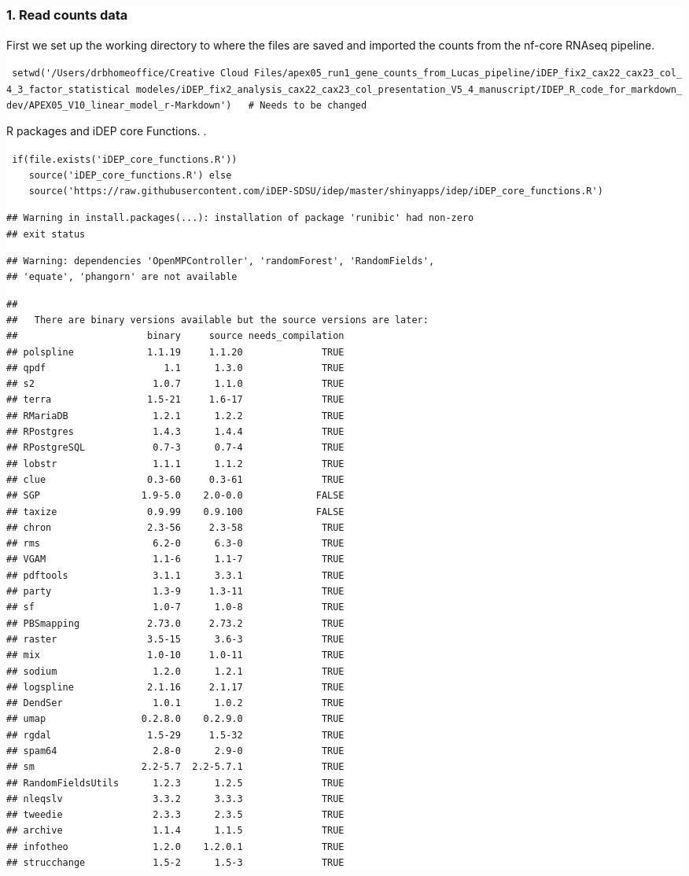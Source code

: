 ### 1. Read counts data

First we set up the working directory to where the files are saved and imported the counts from the nf-core RNAseq pipeline.

```
 setwd('/Users/drbhomeoffice/Creative Cloud Files/apex05_run1_gene_counts_from_Lucas_pipeline/iDEP_fix2_cax22_cax23_col_4_3_factor_statistical modeles/iDEP_fix2_analysis_cax22_cax23_col_presentation_V5_4_manuscript/IDEP_R_code_for_markdown_dev/APEX05_V10_linear_model_r-Markdown')   # Needs to be changed  
```

R packages and iDEP core Functions. .

```
 if(file.exists('iDEP_core_functions.R'))
    source('iDEP_core_functions.R') else 
    source('https://raw.githubusercontent.com/iDEP-SDSU/idep/master/shinyapps/idep/iDEP_core_functions.R') 
```

```
## Warning in install.packages(...): installation of package 'runibic' had non-zero
## exit status
```

```
## Warning: dependencies 'OpenMPController', 'randomForest', 'RandomFields',
## 'equate', 'phangorn' are not available
```

```
## 
##   There are binary versions available but the source versions are later:
##                       binary     source needs_compilation
## polspline             1.1.19     1.1.20              TRUE
## qpdf                     1.1      1.3.0              TRUE
## s2                     1.0.7      1.1.0              TRUE
## terra                 1.5-21     1.6-17              TRUE
## RMariaDB               1.2.1      1.2.2              TRUE
## RPostgres              1.4.3      1.4.4              TRUE
## RPostgreSQL            0.7-3      0.7-4              TRUE
## lobstr                 1.1.1      1.1.2              TRUE
## clue                  0.3-60     0.3-61              TRUE
## SGP                  1.9-5.0    2.0-0.0             FALSE
## taxize                0.9.99    0.9.100             FALSE
## chron                 2.3-56     2.3-58              TRUE
## rms                    6.2-0      6.3-0              TRUE
## VGAM                   1.1-6      1.1-7              TRUE
## pdftools               3.1.1      3.3.1              TRUE
## party                  1.3-9     1.3-11              TRUE
## sf                     1.0-7      1.0-8              TRUE
## PBSmapping            2.73.0     2.73.2              TRUE
## raster                3.5-15      3.6-3              TRUE
## mix                   1.0-10     1.0-11              TRUE
## sodium                 1.2.0      1.2.1              TRUE
## logspline             2.1.16     2.1.17              TRUE
## DendSer                1.0.1      1.0.2              TRUE
## umap                 0.2.8.0    0.2.9.0              TRUE
## rgdal                 1.5-29     1.5-32              TRUE
## spam64                 2.8-0      2.9-0              TRUE
## sm                   2.2-5.7  2.2-5.7.1              TRUE
## RandomFieldsUtils      1.2.3      1.2.5              TRUE
## nleqslv                3.3.2      3.3.3              TRUE
## tweedie                2.3.3      2.3.5              TRUE
## archive                1.1.4      1.1.5              TRUE
## infotheo               1.2.0    1.2.0.1              TRUE
## strucchange            1.5-2      1.5-3              TRUE
```